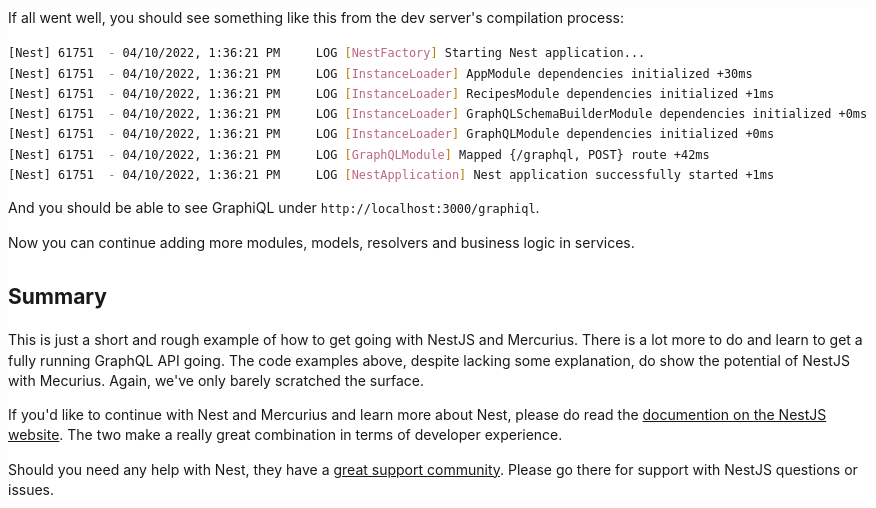If all went well, you should see something like this from the dev server's compilation process:

```bash
[Nest] 61751  - 04/10/2022, 1:36:21 PM     LOG [NestFactory] Starting Nest application...
[Nest] 61751  - 04/10/2022, 1:36:21 PM     LOG [InstanceLoader] AppModule dependencies initialized +30ms
[Nest] 61751  - 04/10/2022, 1:36:21 PM     LOG [InstanceLoader] RecipesModule dependencies initialized +1ms
[Nest] 61751  - 04/10/2022, 1:36:21 PM     LOG [InstanceLoader] GraphQLSchemaBuilderModule dependencies initialized +0ms
[Nest] 61751  - 04/10/2022, 1:36:21 PM     LOG [InstanceLoader] GraphQLModule dependencies initialized +0ms
[Nest] 61751  - 04/10/2022, 1:36:21 PM     LOG [GraphQLModule] Mapped {/graphql, POST} route +42ms
[Nest] 61751  - 04/10/2022, 1:36:21 PM     LOG [NestApplication] Nest application successfully started +1ms

```

And you should be able to see GraphiQL under `http://localhost:3000/graphiql`.

Now you can continue adding more modules, models, resolvers and business logic in services.

## Summary

This is just a short and rough example of how to get going with NestJS and Mercurius. There is a lot more to do and learn to get a fully running GraphQL API going. The code examples above, despite lacking some explanation, do show the potential of NestJS with Mecurius. Again, we've only barely scratched the surface.

If you'd like to continue with Nest and Mercurius and learn more about Nest, please do read the [documention on the NestJS website](https://docs.nestjs.com/). The two make a really great combination in terms of developer experience.

Should you need any help with Nest, they have a [great support community](https://discord.com/invite/G7Qnnhy). Please go there for support with NestJS questions or issues.
